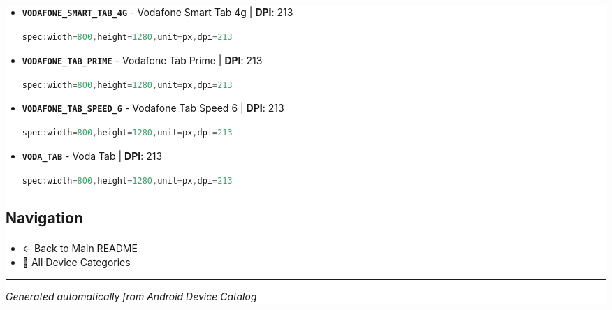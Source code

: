 - **`VODAFONE_SMART_TAB_4G`** - Vodafone Smart Tab 4g | **DPI**: 213
  ```kotlin
  spec:width=800,height=1280,unit=px,dpi=213
  ```

- **`VODAFONE_TAB_PRIME`** - Vodafone Tab Prime | **DPI**: 213
  ```kotlin
  spec:width=800,height=1280,unit=px,dpi=213
  ```

- **`VODAFONE_TAB_SPEED_6`** - Vodafone Tab Speed 6 | **DPI**: 213
  ```kotlin
  spec:width=800,height=1280,unit=px,dpi=213
  ```

- **`VODA_TAB`** - Voda Tab | **DPI**: 213
  ```kotlin
  spec:width=800,height=1280,unit=px,dpi=213
  ```

## Navigation

- [← Back to Main README](../../README.md)
- [📱 All Device Categories](../README.md)

---
*Generated automatically from Android Device Catalog*
